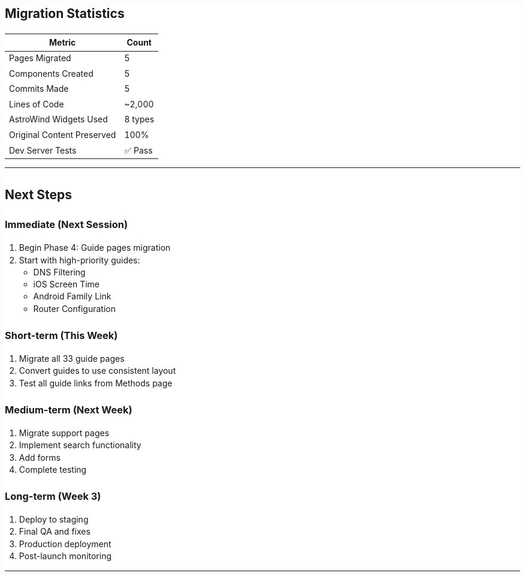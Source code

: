 
## Migration Statistics

| Metric                     | Count   |
| -------------------------- | ------- |
| Pages Migrated             | 5       |
| Components Created         | 5       |
| Commits Made               | 5       |
| Lines of Code              | ~2,000  |
| AstroWind Widgets Used     | 8 types |
| Original Content Preserved | 100%    |
| Dev Server Tests           | ✅ Pass |

---

## Next Steps

### Immediate (Next Session)

1. Begin Phase 4: Guide pages migration
2. Start with high-priority guides:
   - DNS Filtering
   - iOS Screen Time
   - Android Family Link
   - Router Configuration

### Short-term (This Week)

1. Migrate all 33 guide pages
2. Convert guides to use consistent layout
3. Test all guide links from Methods page

### Medium-term (Next Week)

1. Migrate support pages
2. Implement search functionality
3. Add forms
4. Complete testing

### Long-term (Week 3)

1. Deploy to staging
2. Final QA and fixes
3. Production deployment
4. Post-launch monitoring

---
